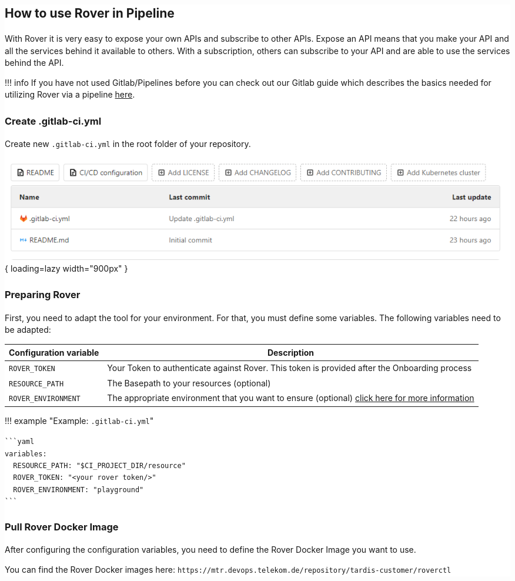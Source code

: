 ## How to use Rover in Pipeline

With Rover it is very easy to expose your own APIs and subscribe to other APIs. Expose an API means that you make your API and all the services behind it available to others. With a subscription, others can subscribe to your API and are able to use the services behind the API.

!!! info
    If you have not used Gitlab/Pipelines before you can check out our Gitlab guide which describes the basics needed for utilizing Rover via a pipeline [here](./../gitlab/getting-started.md).

### Create .gitlab-ci.yml

Create new `.gitlab-ci.yml` in the root folder of your repository.

![Create .gitlab-ci.yml](./images/create_GitlabCi_File.PNG){ loading=lazy width="900px" }

### Preparing Rover

First, you need to adapt the tool for your environment. For that, you must define some variables.
The following variables need to be adapted:

| **Configuration variable**      | **Description**           |
| ------------- |-------------|
| `ROVER_TOKEN` |Your Token to authenticate against Rover. This token is provided after the Onboarding process|
| `RESOURCE_PATH` |The Basepath to your resources (optional)|
| `ROVER_ENVIRONMENT` |The appropriate environment that you want to ensure (optional) [click here for more information](#ensure-the-right-environment)|

!!! example "Example: `.gitlab-ci.yml`"

    ```yaml
    variables:
      RESOURCE_PATH: "$CI_PROJECT_DIR/resource"
      ROVER_TOKEN: "<your rover token/>"
      ROVER_ENVIRONMENT: "playground"
    ```

### Pull Rover Docker Image

After configuring the configuration variables, you need to define the Rover Docker Image you want to use.

You can find the Rover Docker images here: `https://mtr.devops.telekom.de/repository/tardis-customer/roverctl`

